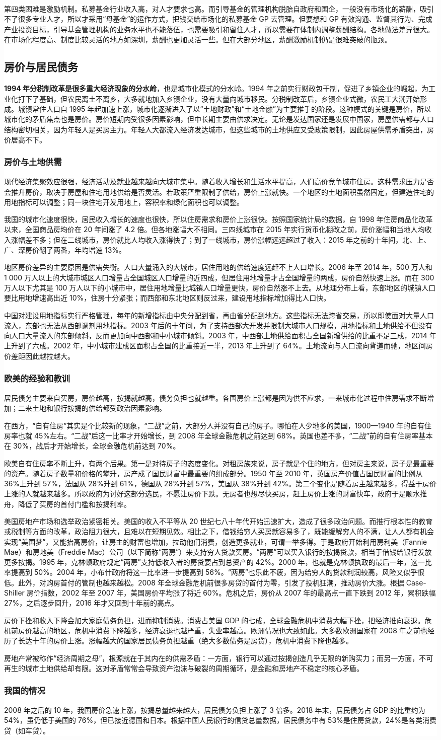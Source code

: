 第四类困难是激励机制。私募基金行业收入高，对人才要求也高。而引导基金的管理机构脱胎自政府和国企，一般没有市场化的薪酬，吸引不了很多专业人才，所以才采用“母基金”的运作方式，把钱交给市场化的私募基金 GP 去管理。但要想和 GP 有效沟通、监督其行为、完成产业投资目标，引导基金管理机构的业务水平也不能落伍，也需要吸引和留住人才，所以需要在体制内调整薪酬结构。各地做法差异很大。在市场化程度高、制度比较灵活的地方如深圳，薪酬也更加灵活一些。但在大部分地区，薪酬激励机制仍是很难突破的瓶颈。

## 房价与居民债务

**1994 年分税制改革是很多重大经济现象的分水岭**，也是城市化模式的分水岭。1994 年之前实行财政包干制，促进了乡镇企业的崛起，为工业化打下了基础，但农民离土不离乡，大多就地加入乡镇企业，没有大量向城市移民。分税制改革后，乡镇企业式微，农民工大潮开始形成。城镇常住人口自 1995 年起加速上涨，城市化逐渐进入了以“土地财政”和“土地金融”为主要推手的阶段。这种模式的关键是房价，所以城市化的矛盾焦点也是房价。房价短期内受很多因素影响，但中长期主要由供求决定。无论是发达国家还是发展中国家，房屋供需都与人口结构密切相关，因为年轻人是买房主力。年轻人大都流入经济发达城市，但这些城市的土地供应又受政策限制，因此房屋供需矛盾突出，房价居高不下。

### 房价与土地供需

现代经济集聚效应很强，经济活动及就业越来越向大城市集中。随着收入增长和生活水平提高，人们高价竞争城市住房。这种需求压力是否会推升房价，取决于房屋和住宅用地供给是否灵活。若政策严重限制了供给，房价上涨就快。一个地区的土地面积虽然固定，但建造住宅的用地指标可以调整；同一块住宅开发用地上，容积率和绿化面积也可以调整。

我国的城市化速度很快，居民收入增长的速度也很快，所以住房需求和房价上涨很快。按照国家统计局的数据，自 1998 年住房商品化改革以来，全国商品房均价在 20 年间涨了 4.2 倍。但各地涨幅大不相同。三四线城市在 2015 年实行货币化棚改之前，房价涨幅和当地人均收入涨幅差不多；但在二线城市，房价就比人均收入涨得快了；到了一线城市，房价涨幅远远超过了收入：2015 年之前的十年间，北、上、广、深房价翻了两番，年均增速 13%。

地区房价差异的主要原因是供需失衡。人口大量涌入的大城市，居住用地的供给速度远赶不上人口增长。2006 年至 2014 年，500 万人和 1 000 万人以上的大城市城区人口增量占全国城区人口增量的近四成，但居住用地增量才占全国增量的两成，房价自然快速上涨。而在 300 万人以下尤其是 100 万人以下的小城市中，居住用地增量比城镇人口增量更快，房价自然涨不上去。从地理分布上看，东部地区的城镇人口要比用地增速高出近 10%，住房十分紧张；而西部和东北地区则反过来，建设用地指标增加得比人口快。

中国对建设用地指标实行严格管理，每年的新增指标由中央分配到省，再由省分配到地方。这些指标无法跨省交易，所以即使面对大量人口流入，东部也无法从西部调剂用地指标。2003 年后的十年间，为了支持西部大开发并限制大城市人口规模，用地指标和土地供给不但没有向人口大量流入的东部倾斜，反而更加向中西部和中小城市倾斜。2003 年，中西部土地供给面积占全国新增供给的比重不足三成，2014 年上升到了六成。2002 年，中小城市建成区面积占全国的比重接近一半，2013 年上升到了 64%。土地流向与人口流向背道而驰，地区间房价差距因此越拉越大。

### 欧美的经验和教训

居民债务主要来自买房，房价越高，按揭就越高，债务负担也就越重。各国房价上涨都是因为供不应求，一来城市化过程中住房需求不断增加；二来土地和银行按揭的供给都受政治因素影响。

在西方，“自有住房”其实是个比较新的现象，“二战”之前，大部分人并没有自己的房子。哪怕在人少地多的美国，1900—1940 年的自有住房率也就 45%左右。“二战”后这一比率才开始增长，到 2008 年全球金融危机之前达到 68%。英国也差不多，“二战”前的自有住房率基本在 30%，战后才开始增长，全球金融危机前达到 70%。

欧美自有住房率不断上升，有两个后果。第一是对待房子的态度变化。对租房族来说，房子就是个住的地方，但对房主来说，房子是最重要的资产。随着房子数量和价格的攀升，房产成了国民财富中最重要的组成部分。1950 年至 2010 年，英国房产价值占国民财富的比例从 36%上升到 57%，法国从 28%升到 61%，德国从 28%升到 57%，美国从 38%升到 42%。第二个变化是随着房主越来越多，得益于房价上涨的人就越来越多。所以政府为讨好这部分选民，不愿让房价下跌。无房者也想尽快买房，赶上房价上涨的财富快车，政府于是顺水推舟，降低了买房的首付门槛和按揭利率。

美国房地产市场和选举政治紧密相关。美国的收入不平等从 20 世纪七八十年代开始迅速扩大，造成了很多政治问题。而推行根本性的教育或税制等方面的改革，政治阻力很大，且难以在短期见效。相比之下，借钱给穷人买房就容易多了，既能缓解穷人的不满，让人人都有机会实现“美国梦”，又能抬高房价，让房主的财富也增加，拉动他们消费，创造更多就业，可谓一举多得。于是政府开始利用房利美（Fannie Mae）和房地美（Freddie Mac）公司（以下简称“两房”）来支持穷人贷款买房。“两房”可以买入银行的按揭贷款，相当于借钱给银行发放更多按揭。1995 年，克林顿政府规定“两房”支持低收入者的房贷要占到总资产的 42%。2000 年，也就是克林顿执政的最后一年，这一比率提高到 50%。2004 年，小布什政府将这一比率进一步提高到 56%。“两房”也乐此不疲，因为给穷人的贷款利润较高，风险又似乎很低。此外，对购房首付的管制也越来越松。2008 年全球金融危机前很多房贷的首付为零，引发了投机狂潮，推动房价大涨。根据 Case-Shiller 房价指数，2002 年至 2007 年，美国房价平均涨了将近 60%。危机之后，房价从 2007 年的最高点一直下跌到 2012 年，累积跌幅 27%，之后逐步回升，2016 年才又回到十年前的高点。

房价下挫和收入下降会加大家庭债务负担，进而抑制消费。消费占美国 GDP 的七成，全球金融危机中消费大幅下挫，把经济推向衰退。危机前房价越高的地区，危机中消费下降越多，经济衰退也越严重，失业率越高。欧洲情况也大致如此。大多数欧洲国家在 2008 年之前也经历了长达十年的房价上涨。涨幅越大的国家居民债务负担越重（绝大多数债务是房贷），危机中消费下降也越多。

房地产常被称作“经济周期之母”，根源就在于其内在的供需矛盾：一方面，银行可以通过按揭创造几乎无限的新购买力；而另一方面，不可再生的城市土地供给却有限。这对矛盾常常会导致资产泡沫与破裂的周期循环，是金融和房地产不稳定的核心矛盾。

### 我国的情况

2008 年之后的 10 年，我国房价急速上涨，按揭总量越来越大，居民债务负担上涨了 3 倍多。2018 年末，居民债务占 GDP 的比重约为 54%，虽仍低于美国的 76%，但已接近德国和日本。根据中国人民银行的信贷总量数据，居民债务中有 53%是住房贷款，24%是各类消费贷（如车贷）。
